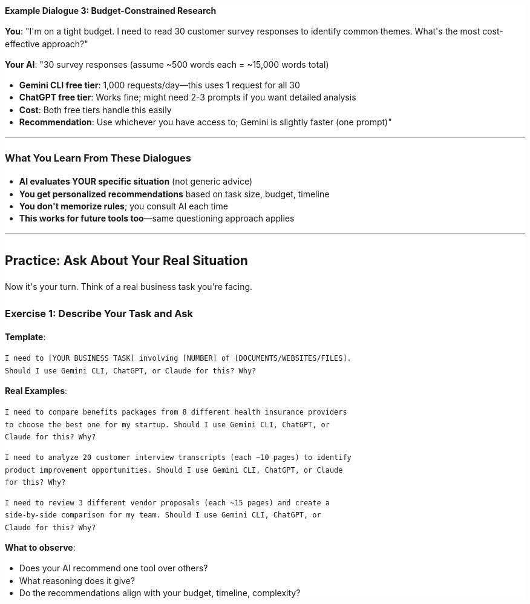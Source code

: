 
**Example Dialogue 3: Budget-Constrained Research**

**You**: "I'm on a tight budget. I need to read 30 customer survey responses to identify common themes. What's the most cost-effective approach?"

**Your AI**:
"30 survey responses (assume ~500 words each = ~15,000 words total)
- **Gemini CLI free tier**: 1,000 requests/day—this uses 1 request for all 30
- **ChatGPT free tier**: Works fine; might need 2-3 prompts if you want detailed analysis
- **Cost**: Both free tiers handle this easily
- **Recommendation**: Use whichever you have access to; Gemini is slightly faster (one prompt)"

---

### What You Learn From These Dialogues

- **AI evaluates YOUR specific situation** (not generic advice)
- **You get personalized recommendations** based on task size, budget, timeline
- **You don't memorize rules**; you consult AI each time
- **This works for future tools too**—same questioning approach applies

---

## Practice: Ask About Your Real Situation

Now it's your turn. Think of a real business task you're facing.

### Exercise 1: Describe Your Task and Ask

**Template**:
```
I need to [YOUR BUSINESS TASK] involving [NUMBER] of [DOCUMENTS/WEBSITES/FILES].
Should I use Gemini CLI, ChatGPT, or Claude for this? Why?
```

**Real Examples**:

```
I need to compare benefits packages from 8 different health insurance providers
to choose the best one for my startup. Should I use Gemini CLI, ChatGPT, or
Claude for this? Why?
```

```
I need to analyze 20 customer interview transcripts (each ~10 pages) to identify
product improvement opportunities. Should I use Gemini CLI, ChatGPT, or Claude
for this? Why?
```

```
I need to review 3 different vendor proposals (each ~15 pages) and create a
side-by-side comparison for my team. Should I use Gemini CLI, ChatGPT, or
Claude for this? Why?
```

**What to observe**:
- Does your AI recommend one tool over others?
- What reasoning does it give?
- Do the recommendations align with your budget, timeline, complexity?
